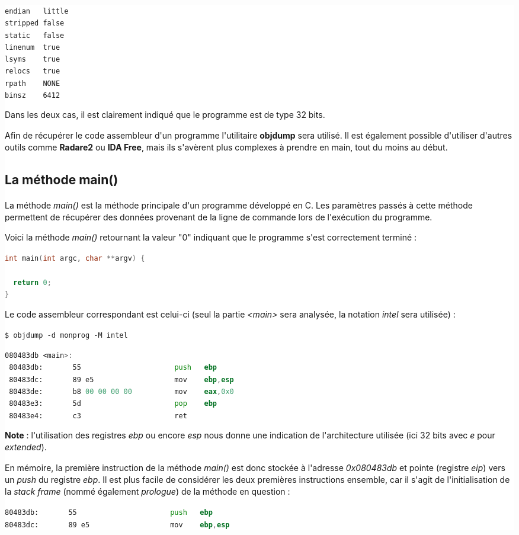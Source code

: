 ```
endian   little
stripped false
static   false
linenum  true
lsyms    true
relocs   true
rpath    NONE
binsz    6412
```

Dans les deux cas, il est clairement indiqué que le programme est de type 32 bits.

Afin de récupérer le code assembleur d'un programme l'utilitaire **objdump** sera utilisé. Il est également possible d'utiliser d'autres outils comme **Radare2** ou **IDA Free**, mais ils s'avèrent plus complexes à prendre en main, tout du moins au début.

## La méthode main()
La méthode _main()_ est la méthode principale d'un programme développé en C. Les paramètres passés à cette méthode permettent de récupérer des données provenant de la ligne de commande lors de l'exécution du programme.

Voici la méthode _main()_ retournant la valeur "0" indiquant que le programme s'est correctement terminé :
```c
int main(int argc, char **argv) {

  return 0;
}
```

Le code assembleur correspondant est celui-ci (seul la partie _\<main\>_ sera analysée, la notation _intel_ sera utilisée) :
```
$ objdump -d monprog -M intel
```

```asm
080483db <main>:
 80483db:       55                      push   ebp
 80483dc:       89 e5                   mov    ebp,esp
 80483de:       b8 00 00 00 00          mov    eax,0x0
 80483e3:       5d                      pop    ebp
 80483e4:       c3                      ret
```
**Note** : l'utilisation des registres _ebp_ ou encore _esp_ nous donne une indication de l'architecture utilisée (ici 32 bits avec _e_ pour _extended_).

En mémoire, la première instruction de la méthode _main()_ est donc stockée à l'adresse _0x080483db_ et pointe (registre _eip_) vers un _push_ du registre _ebp_. Il est plus facile de considérer les deux premières instructions ensemble, car il s'agit de l'initialisation de la _stack frame_ (nommé également _prologue_) de la méthode en question :
```asm
80483db:       55                      push   ebp
80483dc:       89 e5                   mov    ebp,esp
```

